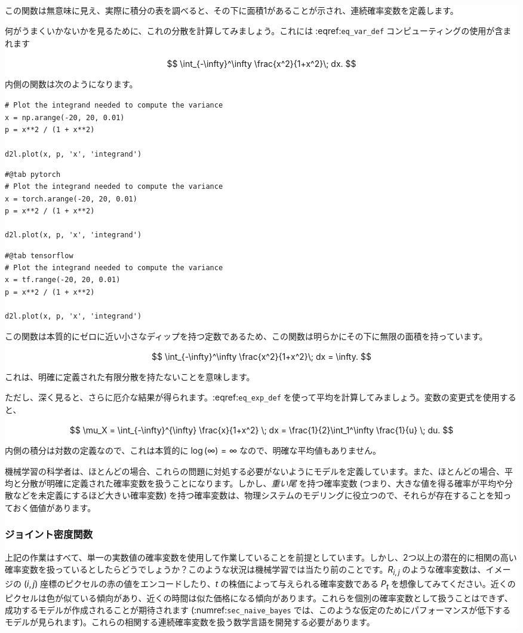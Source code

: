 この関数は無意味に見え、実際に積分の表を調べると、その下に面積1があることが示され、連続確率変数を定義します。 

何がうまくいかないかを見るために、これの分散を計算してみましょう。これには :eqref:`eq_var_def` コンピューティングの使用が含まれます 

$$
\int_{-\infty}^\infty \frac{x^2}{1+x^2}\; dx.
$$

内側の関数は次のようになります。

```{.python .input}
# Plot the integrand needed to compute the variance
x = np.arange(-20, 20, 0.01)
p = x**2 / (1 + x**2)

d2l.plot(x, p, 'x', 'integrand')
```

```{.python .input}
#@tab pytorch
# Plot the integrand needed to compute the variance
x = torch.arange(-20, 20, 0.01)
p = x**2 / (1 + x**2)

d2l.plot(x, p, 'x', 'integrand')
```

```{.python .input}
#@tab tensorflow
# Plot the integrand needed to compute the variance
x = tf.range(-20, 20, 0.01)
p = x**2 / (1 + x**2)

d2l.plot(x, p, 'x', 'integrand')
```

この関数は本質的にゼロに近い小さなディップを持つ定数であるため、この関数は明らかにその下に無限の面積を持っています。 

$$
\int_{-\infty}^\infty \frac{x^2}{1+x^2}\; dx = \infty.
$$

これは、明確に定義された有限分散を持たないことを意味します。 

ただし、深く見ると、さらに厄介な結果が得られます。:eqref:`eq_exp_def` を使って平均を計算してみましょう。変数の変更式を使用すると、 

$$
\mu_X = \int_{-\infty}^{\infty} \frac{x}{1+x^2} \; dx = \frac{1}{2}\int_1^\infty \frac{1}{u} \; du.
$$

内側の積分は対数の定義なので、これは本質的に $\log(\infty) = \infty$ なので、明確な平均値もありません。 

機械学習の科学者は、ほとんどの場合、これらの問題に対処する必要がないようにモデルを定義しています。また、ほとんどの場合、平均と分散が明確に定義された確率変数を扱うことになります。しかし、*重い尾* を持つ確率変数 (つまり、大きな値を得る確率が平均や分散などを未定義にするほど大きい確率変数) を持つ確率変数は、物理システムのモデリングに役立つので、それらが存在することを知っておく価値があります。 

### ジョイント密度関数

上記の作業はすべて、単一の実数値の確率変数を使用して作業していることを前提としています。しかし、2つ以上の潜在的に相関の高い確率変数を扱っているとしたらどうでしょうか？このような状況は機械学習では当たり前のことです。$R_{i, j}$ のような確率変数は、イメージの $(i, j)$ 座標のピクセルの赤の値をエンコードしたり、$t$ の株価によって与えられる確率変数である $P_t$ を想像してみてください。近くのピクセルは色が似ている傾向があり、近くの時間は似た価格になる傾向があります。これらを個別の確率変数として扱うことはできず、成功するモデルが作成されることが期待されます (:numref:`sec_naive_bayes` では、このような仮定のためにパフォーマンスが低下するモデルが見られます)。これらの相関する連続確率変数を扱う数学言語を開発する必要があります。 
